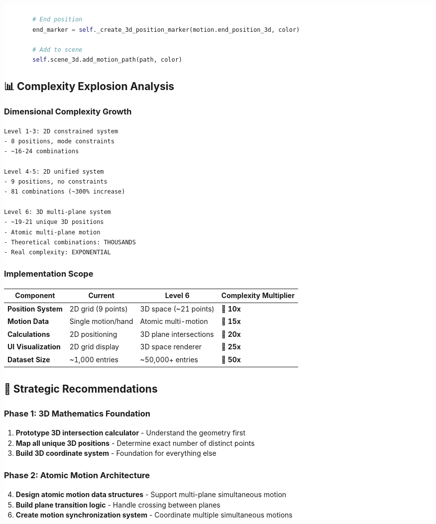 ```python

        # End position
        end_marker = self._create_3d_position_marker(motion.end_position_3d, color)

        # Add to scene
        self.scene_3d.add_motion_path(path, color)
```
## 📊 **Complexity Explosion Analysis**

### **Dimensional Complexity Growth**
```
Level 1-3: 2D constrained system
- 8 positions, mode constraints
- ~16-24 combinations

Level 4-5: 2D unified system
- 9 positions, no constraints
- 81 combinations (~300% increase)

Level 6: 3D multi-plane system
- ~19-21 unique 3D positions
- Atomic multi-plane motion
- Theoretical combinations: THOUSANDS
- Real complexity: EXPONENTIAL
```
### **Implementation Scope**

| **Component**        | **Current**        | **Level 6**            | **Complexity Multiplier** |
| -------------------- | ------------------ | ---------------------- | ------------------------- |
| **Position System**  | 2D grid (9 points) | 3D space (~21 points)  | 🔴 **10x**                |
| **Motion Data**      | Single motion/hand | Atomic multi-motion    | 🔴 **15x**                |
| **Calculations**     | 2D positioning     | 3D plane intersections | 🔴 **20x**                |
| **UI Visualization** | 2D grid display    | 3D space renderer      | 🔴 **25x**                |
| **Dataset Size**     | ~1,000 entries     | ~50,000+ entries       | 🔴 **50x**                |

## 🚀 **Strategic Recommendations**

### **Phase 1: 3D Mathematics Foundation**

1. **Prototype 3D intersection calculator** - Understand the geometry first
2. **Map all unique 3D positions** - Determine exact number of distinct points
3. **Build 3D coordinate system** - Foundation for everything else

### **Phase 2: Atomic Motion Architecture**

4. **Design atomic motion data structures** - Support multi-plane simultaneous motion
5. **Build plane transition logic** - Handle crossing between planes
6. **Create motion synchronization system** - Coordinate multiple simultaneous motions
